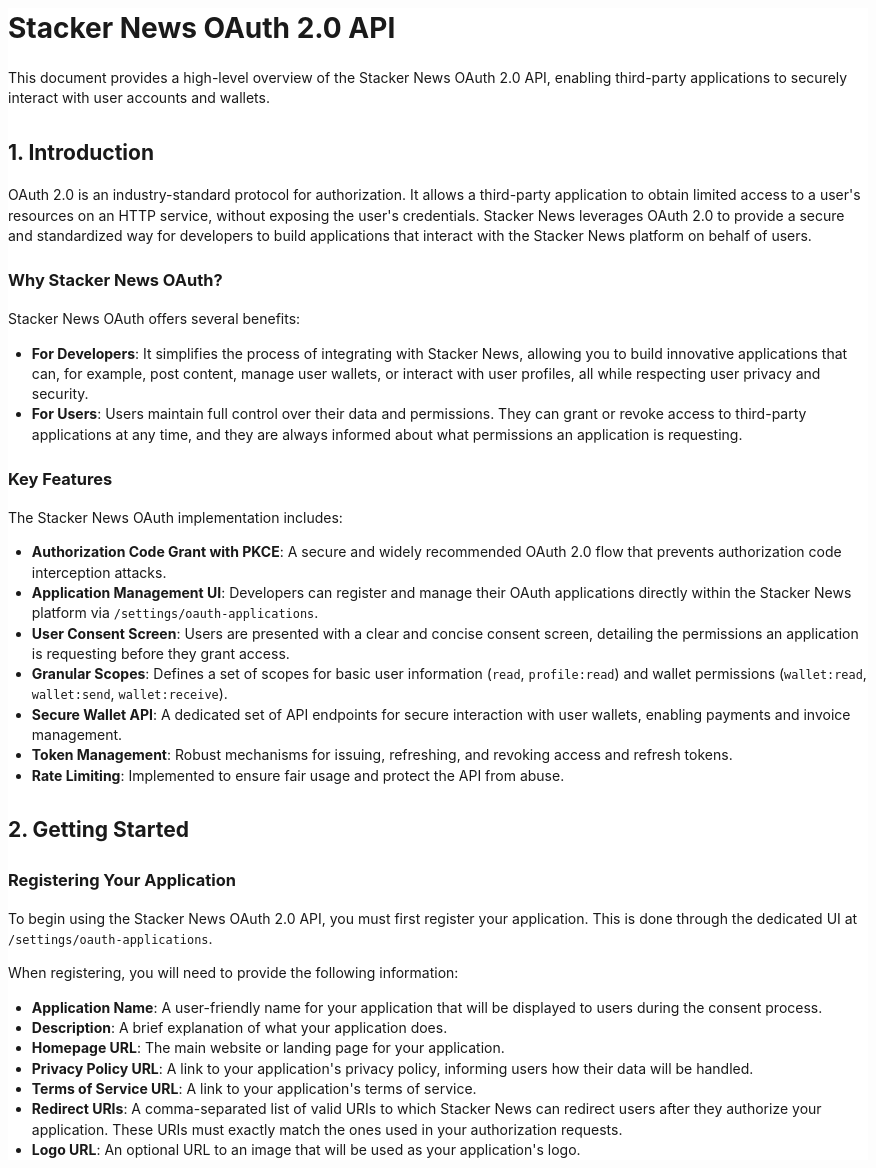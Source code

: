 # Stacker News OAuth 2.0 API

This document provides a high-level overview of the Stacker News OAuth 2.0 API, enabling third-party applications to securely interact with user accounts and wallets.

## 1. Introduction

OAuth 2.0 is an industry-standard protocol for authorization. It allows a third-party application to obtain limited access to a user's resources on an HTTP service, without exposing the user's credentials. Stacker News leverages OAuth 2.0 to provide a secure and standardized way for developers to build applications that interact with the Stacker News platform on behalf of users.

### Why Stacker News OAuth?

Stacker News OAuth offers several benefits:

*   **For Developers**: It simplifies the process of integrating with Stacker News, allowing you to build innovative applications that can, for example, post content, manage user wallets, or interact with user profiles, all while respecting user privacy and security.
*   **For Users**: Users maintain full control over their data and permissions. They can grant or revoke access to third-party applications at any time, and they are always informed about what permissions an application is requesting.

### Key Features

The Stacker News OAuth implementation includes:

*   **Authorization Code Grant with PKCE**: A secure and widely recommended OAuth 2.0 flow that prevents authorization code interception attacks.
*   **Application Management UI**: Developers can register and manage their OAuth applications directly within the Stacker News platform via `/settings/oauth-applications`.
*   **User Consent Screen**: Users are presented with a clear and concise consent screen, detailing the permissions an application is requesting before they grant access.
*   **Granular Scopes**: Defines a set of scopes for basic user information (`read`, `profile:read`) and wallet permissions (`wallet:read`, `wallet:send`, `wallet:receive`).
*   **Secure Wallet API**: A dedicated set of API endpoints for secure interaction with user wallets, enabling payments and invoice management.
*   **Token Management**: Robust mechanisms for issuing, refreshing, and revoking access and refresh tokens.
*   **Rate Limiting**: Implemented to ensure fair usage and protect the API from abuse.

## 2. Getting Started

### Registering Your Application

To begin using the Stacker News OAuth 2.0 API, you must first register your application. This is done through the dedicated UI at `/settings/oauth-applications`.

When registering, you will need to provide the following information:

*   **Application Name**: A user-friendly name for your application that will be displayed to users during the consent process.
*   **Description**: A brief explanation of what your application does.
*   **Homepage URL**: The main website or landing page for your application.
*   **Privacy Policy URL**: A link to your application's privacy policy, informing users how their data will be handled.
*   **Terms of Service URL**: A link to your application's terms of service.
*   **Redirect URIs**: A comma-separated list of valid URIs to which Stacker News can redirect users after they authorize your application. These URIs must exactly match the ones used in your authorization requests.
*   **Logo URL**: An optional URL to an image that will be used as your application's logo.
